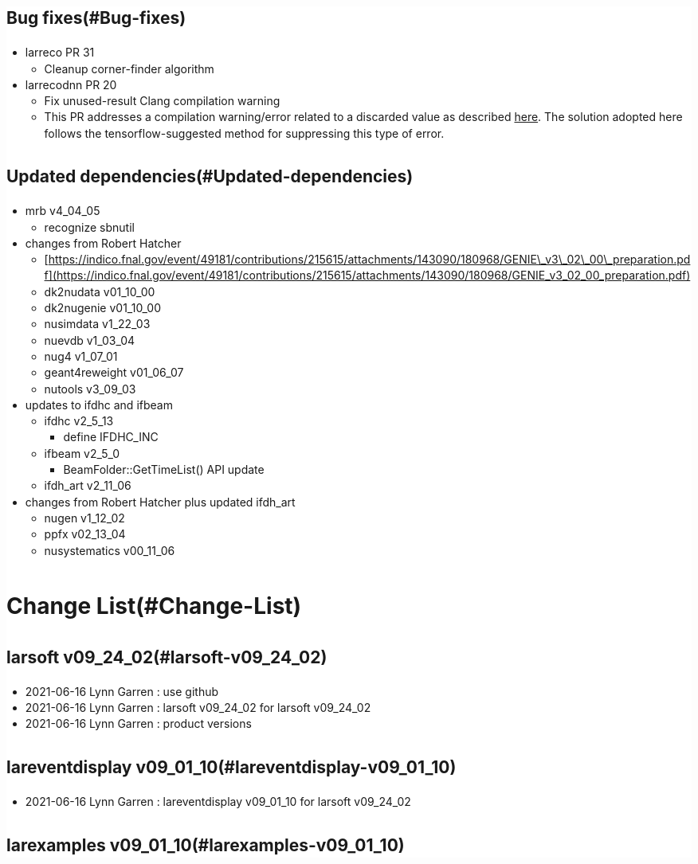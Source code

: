 Bug fixes(#Bug-fixes)
------------------------

-   larreco PR 31
    -   Cleanup corner-finder algorithm
-   larrecodnn PR 20
    -   Fix unused-result Clang compilation warning
    -   This PR addresses a compilation warning/error related to a discarded value as described [here](https://cdcvs.fnal.gov/redmine/issues/25871). The solution adopted here follows the tensorflow-suggested method for suppressing this type of error.

Updated dependencies(#Updated-dependencies)
----------------------------------------------

-   mrb v4\_04\_05
    -   recognize sbnutil
-   changes from Robert Hatcher
    -   [https://indico.fnal.gov/event/49181/contributions/215615/attachments/143090/180968/GENIE\_v3\_02\_00\_preparation.pdf](https://indico.fnal.gov/event/49181/contributions/215615/attachments/143090/180968/GENIE_v3_02_00_preparation.pdf)
    -   dk2nudata v01\_10\_00
    -   dk2nugenie v01\_10\_00
    -   nusimdata v1\_22\_03
    -   nuevdb v1\_03\_04
    -   nug4 v1\_07\_01
    -   geant4reweight v01\_06\_07
    -   nutools v3\_09\_03
-   updates to ifdhc and ifbeam
    -   ifdhc v2\_5\_13
        -   define IFDHC\_INC
    -   ifbeam v2\_5\_0
        -   BeamFolder::GetTimeList() API update
    -   ifdh\_art v2\_11\_06
-   changes from Robert Hatcher plus updated ifdh\_art
    -   nugen v1\_12\_02
    -   ppfx v02\_13\_04
    -   nusystematics v00\_11\_06

Change List(#Change-List)
============================

larsoft v09\_24\_02(#larsoft-v09_24_02)
------------------------------------------

-   2021-06-16 Lynn Garren : use github
-   2021-06-16 Lynn Garren : larsoft v09\_24\_02 for larsoft v09\_24\_02
-   2021-06-16 Lynn Garren : product versions

lareventdisplay v09\_01\_10(#lareventdisplay-v09_01_10)
----------------------------------------------------------

-   2021-06-16 Lynn Garren : lareventdisplay v09\_01\_10 for larsoft v09\_24\_02

larexamples v09\_01\_10(#larexamples-v09_01_10)
--------------------------------------------------
